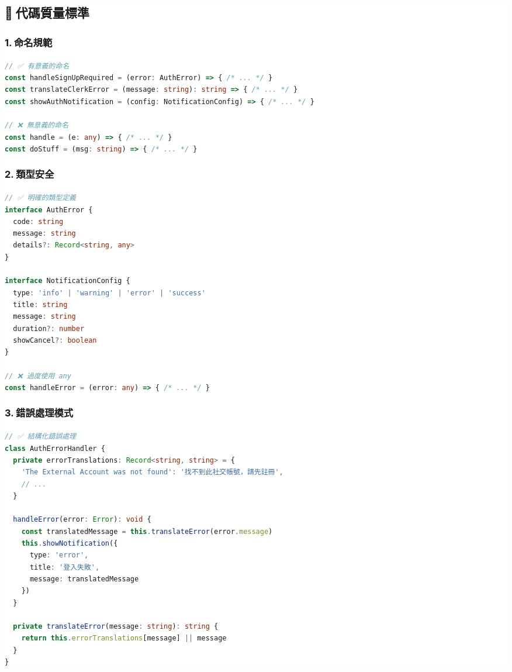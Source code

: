 ## 📝 代碼質量標準

### 1. 命名規範
```typescript
// ✅ 有意義的命名
const handleSignUpRequired = (error: AuthError) => { /* ... */ }
const translateClerkError = (message: string): string => { /* ... */ }
const showAuthNotification = (config: NotificationConfig) => { /* ... */ }

// ❌ 無意義的命名
const handle = (e: any) => { /* ... */ }
const doStuff = (msg: string) => { /* ... */ }
```

### 2. 類型安全
```typescript
// ✅ 明確的類型定義
interface AuthError {
  code: string
  message: string
  details?: Record<string, any>
}

interface NotificationConfig {
  type: 'info' | 'warning' | 'error' | 'success'
  title: string
  message: string
  duration?: number
  showCancel?: boolean
}

// ❌ 過度使用 any
const handleError = (error: any) => { /* ... */ }
```

### 3. 錯誤處理模式
```typescript
// ✅ 結構化錯誤處理
class AuthErrorHandler {
  private errorTranslations: Record<string, string> = {
    'The External Account was not found': '找不到此社交帳號，請先註冊',
    // ...
  }

  handleError(error: Error): void {
    const translatedMessage = this.translateError(error.message)
    this.showNotification({
      type: 'error',
      title: '登入失敗',
      message: translatedMessage
    })
  }

  private translateError(message: string): string {
    return this.errorTranslations[message] || message
  }
}
```
